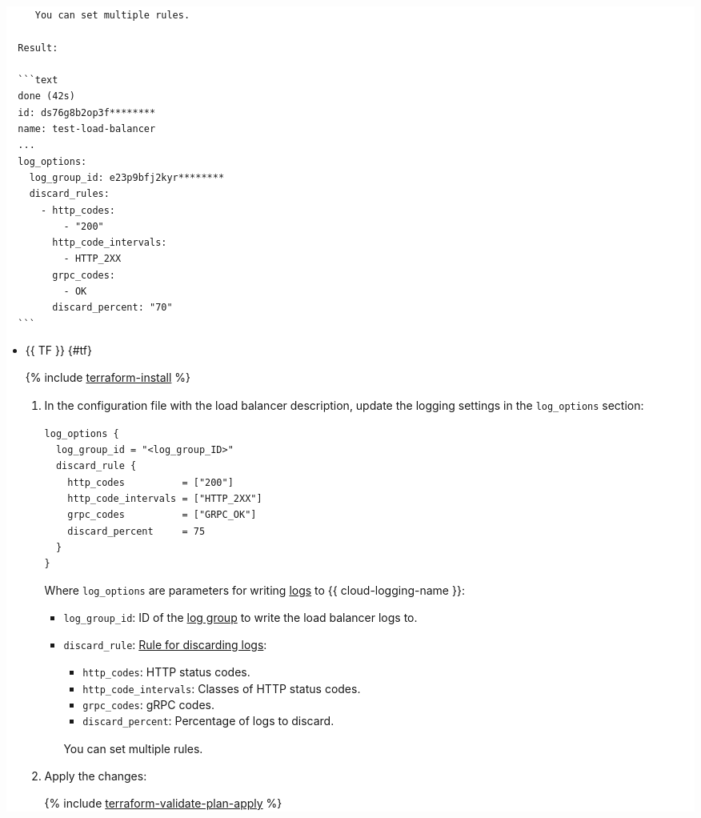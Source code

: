          You can set multiple rules.

      Result:

      ```text
      done (42s)
      id: ds76g8b2op3f********
      name: test-load-balancer
      ...
      log_options:
        log_group_id: e23p9bfj2kyr********
        discard_rules:
          - http_codes:
              - "200"
            http_code_intervals:
              - HTTP_2XX
            grpc_codes:
              - OK
            discard_percent: "70"
      ```

- {{ TF }} {#tf}

   {% include [terraform-install](../../_includes/terraform-install.md) %}

   1. In the configuration file with the load balancer description, update the logging settings in the `log_options` section:

      ```hcl
      log_options {
        log_group_id = "<log_group_ID>"
        discard_rule {
          http_codes          = ["200"]
          http_code_intervals = ["HTTP_2XX"]
          grpc_codes          = ["GRPC_OK"]
          discard_percent     = 75
        }
      }
      ```

      Where `log_options` are parameters for writing [logs](../logs-ref.md) to {{ cloud-logging-name }}:
      * `log_group_id`: ID of the [log group](../../logging/concepts/log-group.md) to write the load balancer logs to.
      * `discard_rule`: [Rule for discarding logs](../concepts/application-load-balancer.md#discard-logs-rules):
         * `http_codes`: HTTP status codes.
         * `http_code_intervals`: Classes of HTTP status codes.
         * `grpc_codes`: gRPC codes.
         * `discard_percent`: Percentage of logs to discard.

         You can set multiple rules.
   1. Apply the changes:

      {% include [terraform-validate-plan-apply](../../_tutorials/_tutorials_includes/terraform-validate-plan-apply.md) %}
